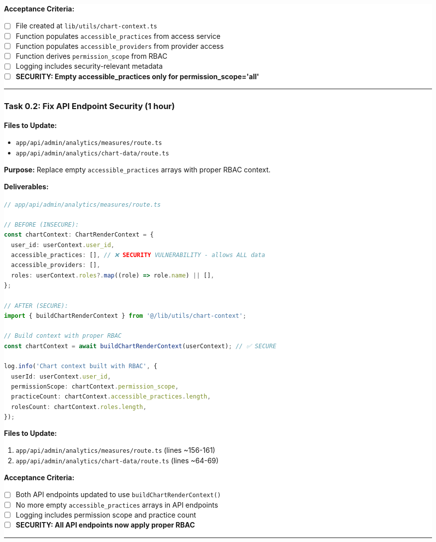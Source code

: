 ```typescript
```

**Acceptance Criteria:**
- [ ] File created at `lib/utils/chart-context.ts`
- [ ] Function populates `accessible_practices` from access service
- [ ] Function populates `accessible_providers` from provider access
- [ ] Function derives `permission_scope` from RBAC
- [ ] Logging includes security-relevant metadata
- [ ] **SECURITY: Empty accessible_practices only for permission_scope='all'**

---

### Task 0.2: Fix API Endpoint Security (1 hour)

**Files to Update:**
- `app/api/admin/analytics/measures/route.ts`
- `app/api/admin/analytics/chart-data/route.ts`

**Purpose:** Replace empty `accessible_practices` arrays with proper RBAC context.

**Deliverables:**

```typescript
// app/api/admin/analytics/measures/route.ts

// BEFORE (INSECURE):
const chartContext: ChartRenderContext = {
  user_id: userContext.user_id,
  accessible_practices: [], // ❌ SECURITY VULNERABILITY - allows ALL data
  accessible_providers: [],
  roles: userContext.roles?.map((role) => role.name) || [],
};

// AFTER (SECURE):
import { buildChartRenderContext } from '@/lib/utils/chart-context';

// Build context with proper RBAC
const chartContext = await buildChartRenderContext(userContext); // ✅ SECURE

log.info('Chart context built with RBAC', {
  userId: userContext.user_id,
  permissionScope: chartContext.permission_scope,
  practiceCount: chartContext.accessible_practices.length,
  rolesCount: chartContext.roles.length,
});
```

**Files to Update:**
1. `app/api/admin/analytics/measures/route.ts` (lines ~156-161)
2. `app/api/admin/analytics/chart-data/route.ts` (lines ~64-69)

**Acceptance Criteria:**
- [ ] Both API endpoints updated to use `buildChartRenderContext()`
- [ ] No more empty `accessible_practices` arrays in API endpoints
- [ ] Logging includes permission scope and practice count
- [ ] **SECURITY: All API endpoints now apply proper RBAC**

---